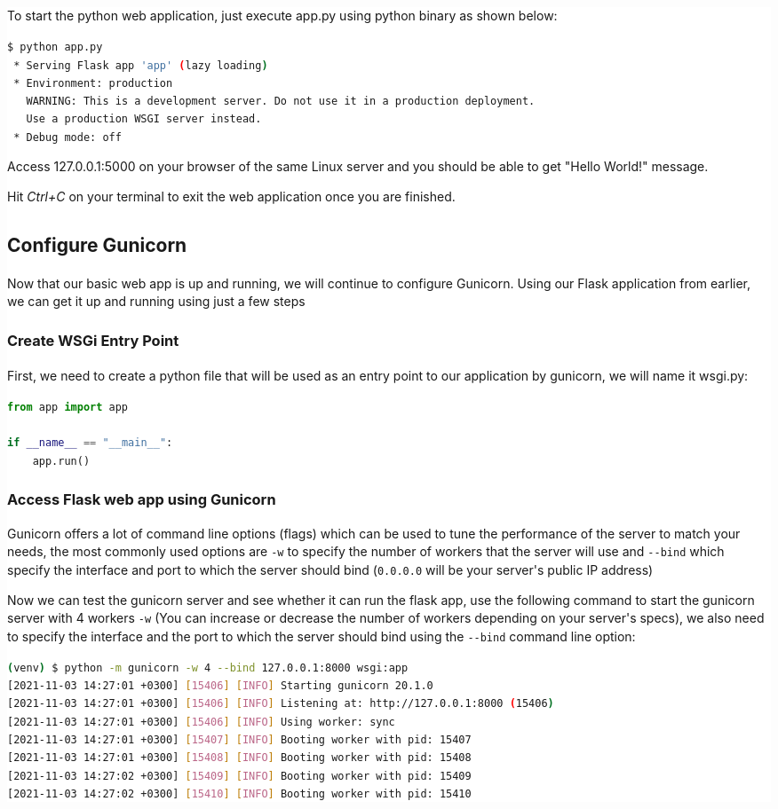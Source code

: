 To start the python web application, just execute app.py using python binary as shown below:

```sh
$ python app.py
 * Serving Flask app 'app' (lazy loading)
 * Environment: production
   WARNING: This is a development server. Do not use it in a production deployment.
   Use a production WSGI server instead.
 * Debug mode: off
```

Access 127.0.0.1:5000 on your browser of the same Linux server and you should be able to get "Hello World!" message.

Hit *Ctrl+C* on your terminal to exit the web application once you are finished.

## Configure Gunicorn

Now that our basic web app is up and running, we will continue to configure Gunicorn. Using our Flask application from earlier, we can get it up and running using just a few steps

### Create WSGi Entry Point

First, we need to create a python file that will be used as an entry point to our application by gunicorn, we will name it wsgi.py:

```python
from app import app

if __name__ == "__main__":
    app.run()
```

### Access Flask web app using Gunicorn

Gunicorn offers a lot of command line options (flags) which can be used to tune the performance of the server to match your needs, the most commonly used options are `-w` to specify the number of workers that the server will use and  `--bind` which specify the interface and port to which the server should bind (`0.0.0.0` will be your server's public IP address)

Now we can test the gunicorn server and see whether it can run the flask app, use the following command to start the gunicorn server with 4 workers `-w` (You can increase or decrease the number of workers depending on your server's specs), we also need to specify the interface and the port to which the server should bind using the `--bind` command line option:

```sh
(venv) $ python -m gunicorn -w 4 --bind 127.0.0.1:8000 wsgi:app
[2021-11-03 14:27:01 +0300] [15406] [INFO] Starting gunicorn 20.1.0
[2021-11-03 14:27:01 +0300] [15406] [INFO] Listening at: http://127.0.0.1:8000 (15406)
[2021-11-03 14:27:01 +0300] [15406] [INFO] Using worker: sync
[2021-11-03 14:27:01 +0300] [15407] [INFO] Booting worker with pid: 15407
[2021-11-03 14:27:01 +0300] [15408] [INFO] Booting worker with pid: 15408
[2021-11-03 14:27:02 +0300] [15409] [INFO] Booting worker with pid: 15409
[2021-11-03 14:27:02 +0300] [15410] [INFO] Booting worker with pid: 15410
```
